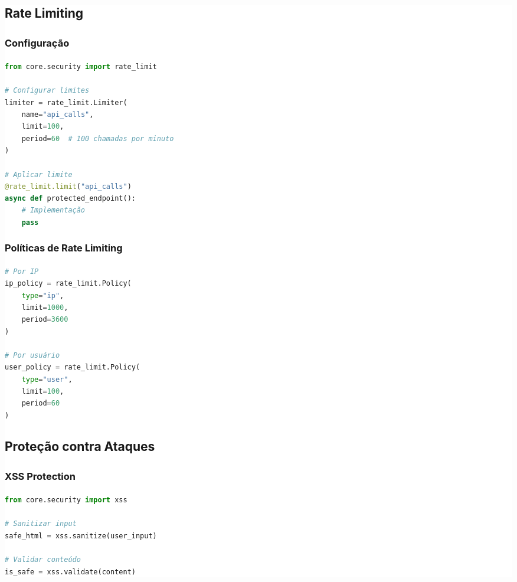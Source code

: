 ## Rate Limiting

### Configuração
```python
from core.security import rate_limit

# Configurar limites
limiter = rate_limit.Limiter(
    name="api_calls",
    limit=100,
    period=60  # 100 chamadas por minuto
)

# Aplicar limite
@rate_limit.limit("api_calls")
async def protected_endpoint():
    # Implementação
    pass
```

### Políticas de Rate Limiting
```python
# Por IP
ip_policy = rate_limit.Policy(
    type="ip",
    limit=1000,
    period=3600
)

# Por usuário
user_policy = rate_limit.Policy(
    type="user",
    limit=100,
    period=60
)
```

## Proteção contra Ataques

### XSS Protection
```python
from core.security import xss

# Sanitizar input
safe_html = xss.sanitize(user_input)

# Validar conteúdo
is_safe = xss.validate(content)
```
